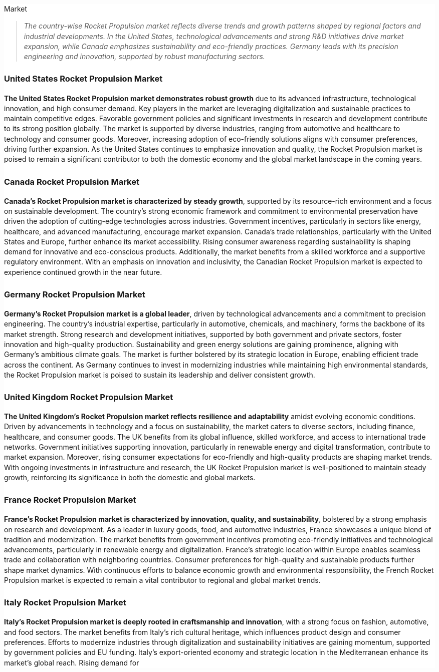 Market<br /></span></h1><blockquote><p><em><span class="">The country-wise Rocket Propulsion market reflects diverse trends and growth patterns shaped by regional factors and industrial developments. In the United States, technological advancements and strong R&amp;D initiatives drive market expansion, while Canada emphasizes sustainability and eco-friendly practices. Germany leads with its precision engineering and innovation, supported by robust manufacturing sectors.</span></em></p></blockquote><h3><strong>United States Rocket Propulsion Market</strong></h3><p><strong>The United States Rocket Propulsion market demonstrates robust growth</strong> due to its advanced infrastructure, technological innovation, and high consumer demand. Key players in the market are leveraging digitalization and sustainable practices to maintain competitive edges. Favorable government policies and significant investments in research and development contribute to its strong position globally. The market is supported by diverse industries, ranging from automotive and healthcare to technology and consumer goods. Moreover, increasing adoption of eco-friendly solutions aligns with consumer preferences, driving further expansion. As the United States continues to emphasize innovation and quality, the Rocket Propulsion market is poised to remain a significant contributor to both the domestic economy and the global market landscape in the coming years.</p><h3><strong>Canada Rocket Propulsion Market</strong></h3><p><strong>Canada&rsquo;s Rocket Propulsion market is characterized by steady growth</strong>, supported by its resource-rich environment and a focus on sustainable development. The country&rsquo;s strong economic framework and commitment to environmental preservation have driven the adoption of cutting-edge technologies across industries. Government incentives, particularly in sectors like energy, healthcare, and advanced manufacturing, encourage market expansion. Canada&rsquo;s trade relationships, particularly with the United States and Europe, further enhance its market accessibility. Rising consumer awareness regarding sustainability is shaping demand for innovative and eco-conscious products. Additionally, the market benefits from a skilled workforce and a supportive regulatory environment. With an emphasis on innovation and inclusivity, the Canadian Rocket Propulsion market is expected to experience continued growth in the near future.</p><h3><strong>Germany Rocket Propulsion Market</strong></h3><p><strong>Germany&rsquo;s Rocket Propulsion market is a global leader</strong>, driven by technological advancements and a commitment to precision engineering. The country&rsquo;s industrial expertise, particularly in automotive, chemicals, and machinery, forms the backbone of its market strength. Strong research and development initiatives, supported by both government and private sectors, foster innovation and high-quality production. Sustainability and green energy solutions are gaining prominence, aligning with Germany&rsquo;s ambitious climate goals. The market is further bolstered by its strategic location in Europe, enabling efficient trade across the continent. As Germany continues to invest in modernizing industries while maintaining high environmental standards, the Rocket Propulsion market is poised to sustain its leadership and deliver consistent growth.</p><h3><strong>United Kingdom Rocket Propulsion Market</strong></h3><p><strong>The United Kingdom&rsquo;s Rocket Propulsion market reflects resilience and adaptability</strong> amidst evolving economic conditions. Driven by advancements in technology and a focus on sustainability, the market caters to diverse sectors, including finance, healthcare, and consumer goods. The UK benefits from its global influence, skilled workforce, and access to international trade networks. Government initiatives supporting innovation, particularly in renewable energy and digital transformation, contribute to market expansion. Moreover, rising consumer expectations for eco-friendly and high-quality products are shaping market trends. With ongoing investments in infrastructure and research, the UK Rocket Propulsion market is well-positioned to maintain steady growth, reinforcing its significance in both the domestic and global markets.</p><h3><strong>France Rocket Propulsion Market</strong></h3><p><strong>France&rsquo;s Rocket Propulsion market is characterized by innovation, quality, and sustainability</strong>, bolstered by a strong emphasis on research and development. As a leader in luxury goods, food, and automotive industries, France showcases a unique blend of tradition and modernization. The market benefits from government incentives promoting eco-friendly initiatives and technological advancements, particularly in renewable energy and digitalization. France&rsquo;s strategic location within Europe enables seamless trade and collaboration with neighboring countries. Consumer preferences for high-quality and sustainable products further shape market dynamics. With continuous efforts to balance economic growth and environmental responsibility, the French Rocket Propulsion market is expected to remain a vital contributor to regional and global market trends.</p><h3><strong>Italy Rocket Propulsion Market</strong></h3><p><strong>Italy&rsquo;s Rocket Propulsion market is deeply rooted in craftsmanship and innovation</strong>, with a strong focus on fashion, automotive, and food sectors. The market benefits from Italy&rsquo;s rich cultural heritage, which influences product design and consumer preferences. Efforts to modernize industries through digitalization and sustainability initiatives are gaining momentum, supported by government policies and EU funding. Italy&rsquo;s export-oriented economy and strategic location in the Mediterranean enhance its market&rsquo;s global reach. Rising demand for